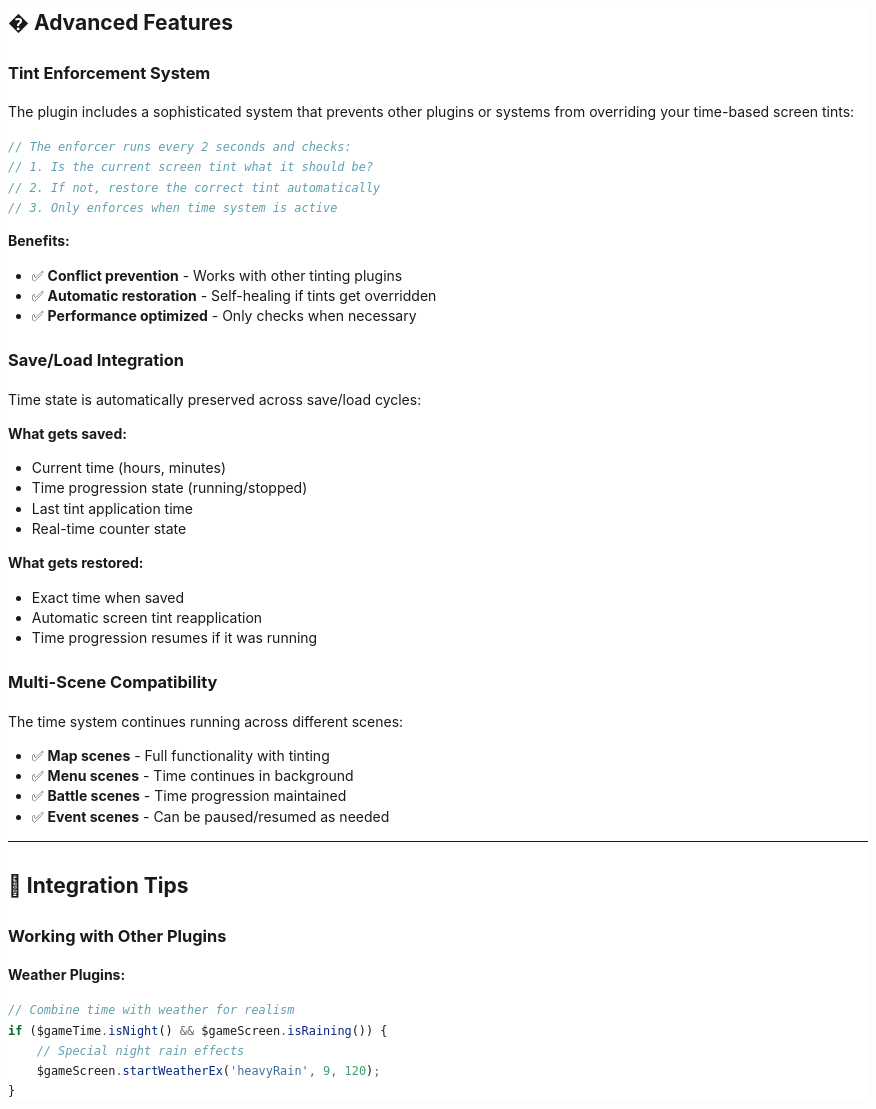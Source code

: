 
## � Advanced Features

### **Tint Enforcement System**
The plugin includes a sophisticated system that prevents other plugins or systems from overriding your time-based screen tints:

```javascript
// The enforcer runs every 2 seconds and checks:
// 1. Is the current screen tint what it should be?
// 2. If not, restore the correct tint automatically
// 3. Only enforces when time system is active
```

**Benefits:**
- ✅ **Conflict prevention** - Works with other tinting plugins
- ✅ **Automatic restoration** - Self-healing if tints get overridden  
- ✅ **Performance optimized** - Only checks when necessary

### **Save/Load Integration**
Time state is automatically preserved across save/load cycles:

**What gets saved:**
- Current time (hours, minutes)
- Time progression state (running/stopped)
- Last tint application time
- Real-time counter state

**What gets restored:**
- Exact time when saved
- Automatic screen tint reapplication
- Time progression resumes if it was running

### **Multi-Scene Compatibility**
The time system continues running across different scenes:

- ✅ **Map scenes** - Full functionality with tinting
- ✅ **Menu scenes** - Time continues in background
- ✅ **Battle scenes** - Time progression maintained
- ✅ **Event scenes** - Can be paused/resumed as needed

---

## 🔧 Integration Tips

### **Working with Other Plugins**

**Weather Plugins:**
```javascript
// Combine time with weather for realism
if ($gameTime.isNight() && $gameScreen.isRaining()) {
    // Special night rain effects
    $gameScreen.startWeatherEx('heavyRain', 9, 120);
}
```

